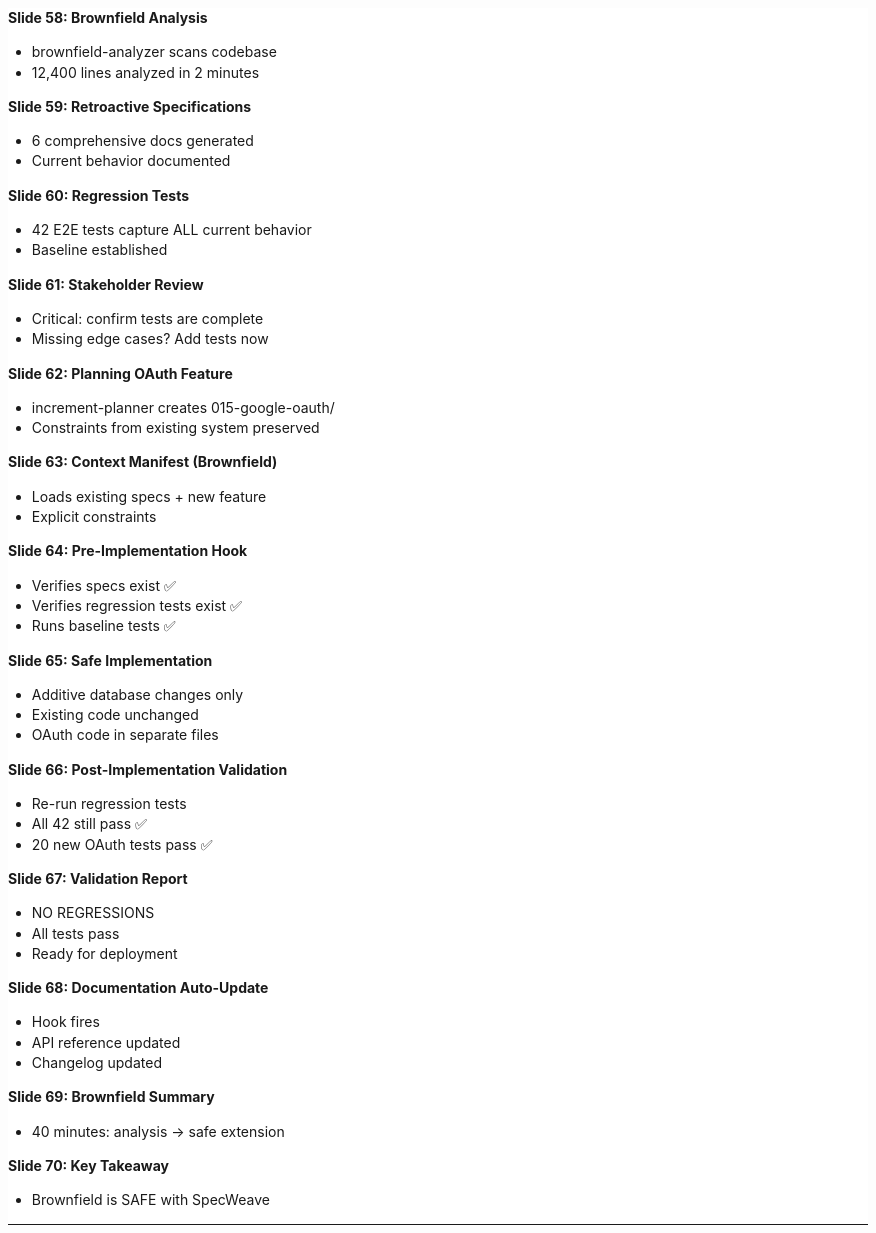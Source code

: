 **Slide 58: Brownfield Analysis**
- brownfield-analyzer scans codebase
- 12,400 lines analyzed in 2 minutes

**Slide 59: Retroactive Specifications**
- 6 comprehensive docs generated
- Current behavior documented

**Slide 60: Regression Tests**
- 42 E2E tests capture ALL current behavior
- Baseline established

**Slide 61: Stakeholder Review**
- Critical: confirm tests are complete
- Missing edge cases? Add tests now

**Slide 62: Planning OAuth Feature**
- increment-planner creates 015-google-oauth/
- Constraints from existing system preserved

**Slide 63: Context Manifest (Brownfield)**
- Loads existing specs + new feature
- Explicit constraints

**Slide 64: Pre-Implementation Hook**
- Verifies specs exist ✅
- Verifies regression tests exist ✅
- Runs baseline tests ✅

**Slide 65: Safe Implementation**
- Additive database changes only
- Existing code unchanged
- OAuth code in separate files

**Slide 66: Post-Implementation Validation**
- Re-run regression tests
- All 42 still pass ✅
- 20 new OAuth tests pass ✅

**Slide 67: Validation Report**
- NO REGRESSIONS
- All tests pass
- Ready for deployment

**Slide 68: Documentation Auto-Update**
- Hook fires
- API reference updated
- Changelog updated

**Slide 69: Brownfield Summary**
- 40 minutes: analysis → safe extension

**Slide 70: Key Takeaway**
- Brownfield is SAFE with SpecWeave

---
